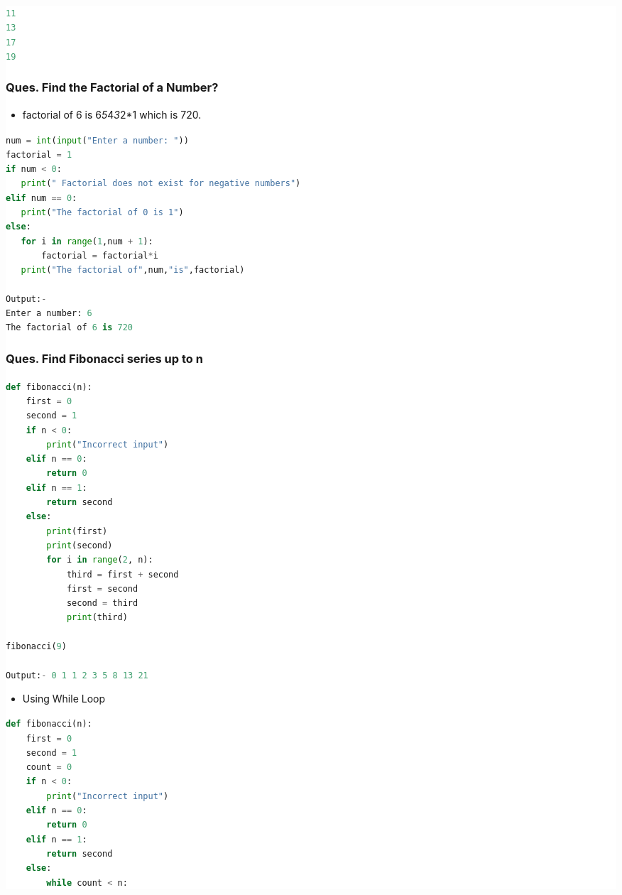 ```python
11
13
17
19
```

### **Ques. Find the Factorial of a Number?**
* factorial of 6 is 6*5*4*3*2*1 which is 720.
```python
num = int(input("Enter a number: "))    
factorial = 1    
if num < 0:    
   print(" Factorial does not exist for negative numbers")    
elif num == 0:    
   print("The factorial of 0 is 1")    
else:    
   for i in range(1,num + 1):    
       factorial = factorial*i    
   print("The factorial of",num,"is",factorial) 

Output:- 
Enter a number: 6
The factorial of 6 is 720
```

### **Ques. Find Fibonacci series up to n**
```python
def fibonacci(n):
    first = 0
    second = 1
    if n < 0:
        print("Incorrect input")
    elif n == 0:
        return 0
    elif n == 1:
        return second
    else:
        print(first)
        print(second)
        for i in range(2, n):
            third = first + second
            first = second
            second = third
            print(third)

fibonacci(9)

Output:- 0 1 1 2 3 5 8 13 21
```
* Using While Loop
```python
def fibonacci(n):
    first = 0
    second = 1
    count = 0
    if n < 0:
        print("Incorrect input")
    elif n == 0:
        return 0
    elif n == 1:
        return second
    else:
        while count < n:
```